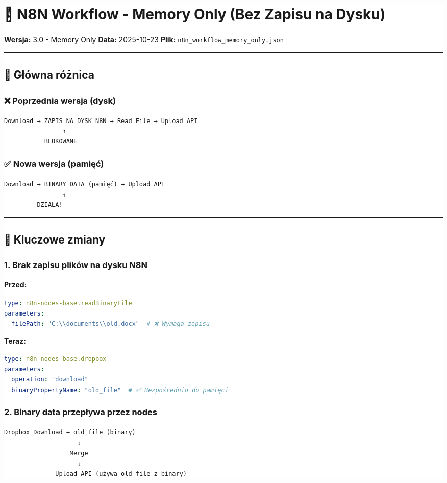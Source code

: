 # 🧠 N8N Workflow - Memory Only (Bez Zapisu na Dysku)

**Wersja:** 3.0 - Memory Only
**Data:** 2025-10-23
**Plik:** `n8n_workflow_memory_only.json`

---

## 🎯 Główna różnica

### ❌ Poprzednia wersja (dysk)
```
Download → ZAPIS NA DYSK N8N → Read File → Upload API
                ↑
           BLOKOWANE
```

### ✅ Nowa wersja (pamięć)
```
Download → BINARY DATA (pamięć) → Upload API
                ↑
         DZIAŁA!
```

---

## 🔑 Kluczowe zmiany

### 1. **Brak zapisu plików na dysku N8N**

**Przed:**
```yaml
type: n8n-nodes-base.readBinaryFile
parameters:
  filePath: "C:\\documents\\old.docx"  # ❌ Wymaga zapisu
```

**Teraz:**
```yaml
type: n8n-nodes-base.dropbox
parameters:
  operation: "download"
  binaryPropertyName: "old_file"  # ✅ Bezpośrednio do pamięci
```

### 2. **Binary data przepływa przez nodes**

```
Dropbox Download → old_file (binary)
                    ↓
                  Merge
                    ↓
              Upload API (używa old_file z binary)
```
